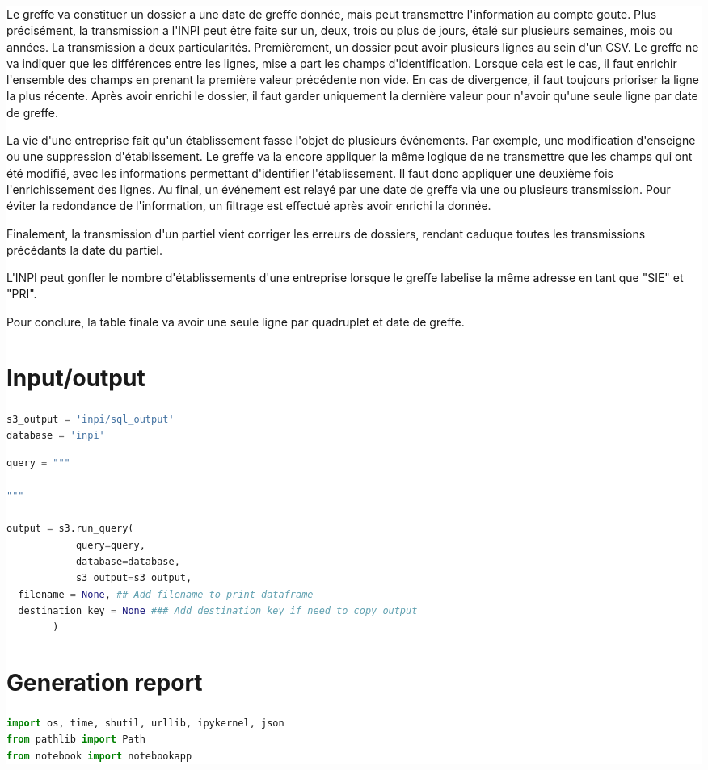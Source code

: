Le greffe va constituer un dossier a une date de greffe donnée, mais peut transmettre l'information au compte goute. Plus précisément, la transmission a l'INPI peut être faite sur un, deux, trois ou plus de jours, étalé sur plusieurs semaines, mois ou années. La transmission a deux particularités. Premièrement, un dossier peut avoir plusieurs lignes au sein d'un CSV. Le greffe ne va indiquer que les différences entre les lignes, mise a part les champs d'identification. Lorsque cela est le cas, il faut enrichir l'ensemble des champs en prenant la première valeur précédente non vide. En cas de divergence, il faut toujours prioriser la ligne la plus récente. Après avoir enrichi le dossier, il faut garder uniquement la dernière valeur pour n'avoir qu'une seule ligne par date de greffe.

La vie d'une entreprise fait qu'un établissement fasse l'objet de plusieurs événements. Par exemple, une modification d'enseigne ou une suppression d'établissement. Le greffe va la encore appliquer la même logique de ne transmettre que les champs qui ont été modifié, avec les informations permettant d'identifier l'établissement. Il faut donc appliquer une deuxième fois l'enrichissement des lignes. Au final, un événement est relayé par une date de greffe via une ou plusieurs transmission. Pour éviter la redondance de l'information, un filtrage est effectué après avoir enrichi la donnée.

Finalement, la transmission d'un partiel vient corriger les erreurs de dossiers, rendant caduque toutes les transmissions précédants la date du partiel.

L'INPI peut gonfler le nombre d'établissements d'une entreprise lorsque le greffe labelise la même adresse en tant que "SIE" et "PRI".

Pour conclure, la table finale va avoir une seule ligne par quadruplet et date de greffe. 


# Input/output

```python
s3_output = 'inpi/sql_output'
database = 'inpi'
```

```python
query = """

"""

output = s3.run_query(
            query=query,
            database=database,
            s3_output=s3_output,
  filename = None, ## Add filename to print dataframe
  destination_key = None ### Add destination key if need to copy output
        )
```

# Generation report

```python
import os, time, shutil, urllib, ipykernel, json
from pathlib import Path
from notebook import notebookapp
```
